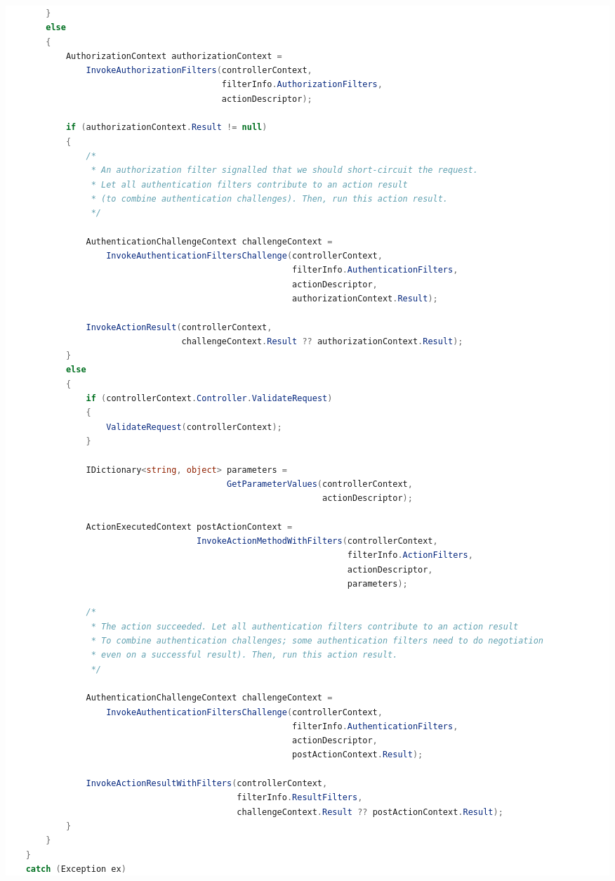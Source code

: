 ``` csharp
        }
        else
        {
            AuthorizationContext authorizationContext = 
                InvokeAuthorizationFilters(controllerContext, 
                                           filterInfo.AuthorizationFilters, 
                                           actionDescriptor);
            
            if (authorizationContext.Result != null)
            {
                /*
                 * An authorization filter signalled that we should short-circuit the request. 
                 * Let all authentication filters contribute to an action result 
                 * (to combine authentication challenges). Then, run this action result.
                 */
                 
                AuthenticationChallengeContext challengeContext = 
                    InvokeAuthenticationFiltersChallenge(controllerContext, 
                                                         filterInfo.AuthenticationFilters, 
                                                         actionDescriptor,
                                                         authorizationContext.Result);
                    
                InvokeActionResult(controllerContext, 
                                   challengeContext.Result ?? authorizationContext.Result);
            }
            else
            {
                if (controllerContext.Controller.ValidateRequest)
                {
                    ValidateRequest(controllerContext);
                }

                IDictionary<string, object> parameters = 
                                            GetParameterValues(controllerContext, 
                                                               actionDescriptor);

                ActionExecutedContext postActionContext = 
                                      InvokeActionMethodWithFilters(controllerContext, 
                                                                    filterInfo.ActionFilters, 
                                                                    actionDescriptor, 
                                                                    parameters);

                /*
                 * The action succeeded. Let all authentication filters contribute to an action result
                 * To combine authentication challenges; some authentication filters need to do negotiation
                 * even on a successful result). Then, run this action result.
                 */

                AuthenticationChallengeContext challengeContext = 
                    InvokeAuthenticationFiltersChallenge(controllerContext, 
                                                         filterInfo.AuthenticationFilters, 
                                                         actionDescriptor,
                                                         postActionContext.Result);
                    
                InvokeActionResultWithFilters(controllerContext, 
                                              filterInfo.ResultFilters,
                                              challengeContext.Result ?? postActionContext.Result);
            }
        }
    }
    catch (Exception ex)
```
